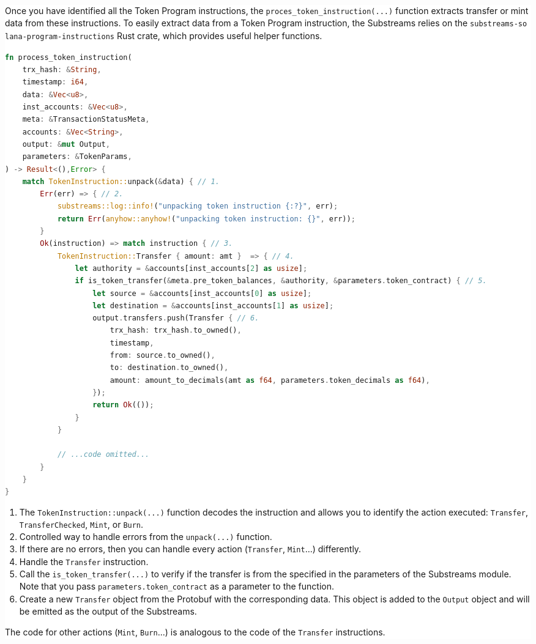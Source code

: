 Once you have identified all the Token Program instructions, the `proces_token_instruction(...)` function extracts transfer or mint data from these instructions. To easily extract data from a Token Program instruction, the Substreams relies on the `substreams-solana-program-instructions` Rust crate, which provides useful helper functions.

```rust
fn process_token_instruction(
    trx_hash: &String,
    timestamp: i64,
    data: &Vec<u8>,
    inst_accounts: &Vec<u8>,
    meta: &TransactionStatusMeta,
    accounts: &Vec<String>,
    output: &mut Output,
    parameters: &TokenParams,
) -> Result<(),Error> {
    match TokenInstruction::unpack(&data) { // 1.
        Err(err) => { // 2.
            substreams::log::info!("unpacking token instruction {:?}", err);
            return Err(anyhow::anyhow!("unpacking token instruction: {}", err));
        }
        Ok(instruction) => match instruction { // 3.
            TokenInstruction::Transfer { amount: amt }  => { // 4.
                let authority = &accounts[inst_accounts[2] as usize];
                if is_token_transfer(&meta.pre_token_balances, &authority, &parameters.token_contract) { // 5.
                    let source = &accounts[inst_accounts[0] as usize];
                    let destination = &accounts[inst_accounts[1] as usize];
                    output.transfers.push(Transfer { // 6.
                        trx_hash: trx_hash.to_owned(),
                        timestamp,
                        from: source.to_owned(),
                        to: destination.to_owned(),
                        amount: amount_to_decimals(amt as f64, parameters.token_decimals as f64),
                    });
                    return Ok(());
                }
            }

            // ...code omitted...
        }
    }
}
```
1. The `TokenInstruction::unpack(...)` function decodes the instruction and allows you to identify the action executed: `Transfer`, `TransferChecked`, `Mint`, or `Burn`.
2. Controlled way to handle errors from the `unpack(...)` function.
3. If there are no errors, then you can handle every action (`Transfer`, `Mint`...) differently.
4. Handle the `Transfer` instruction.
5. Call the `is_token_transfer(...)` to verify if the transfer is from the specified in the parameters of the Substreams module.
Note that you pass `parameters.token_contract` as a parameter to the function.
6. Create a new `Transfer` object from the Protobuf with the corresponding data. This object is added to the `Output` object and will be emitted as the output of the Substreams.

The code for other actions (`Mint`, `Burn`...) is analogous to the code of the `Transfer` instructions.
